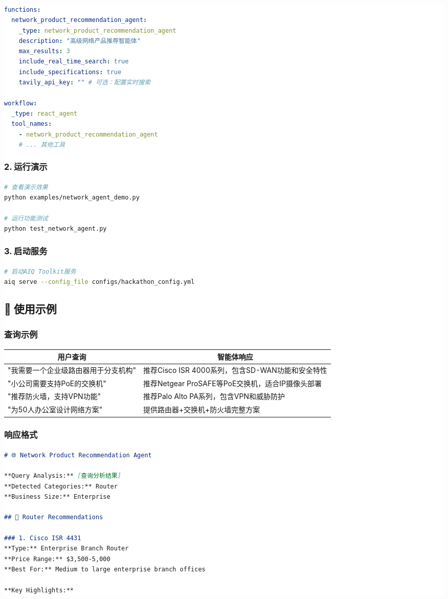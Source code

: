```yaml
functions:
  network_product_recommendation_agent:
    _type: network_product_recommendation_agent
    description: "高级网络产品推荐智能体"
    max_results: 3
    include_real_time_search: true
    include_specifications: true
    tavily_api_key: "" # 可选：配置实时搜索

workflow:
  _type: react_agent
  tool_names:
    - network_product_recommendation_agent
    # ... 其他工具
```

### 2. 运行演示

```bash
# 查看演示效果
python examples/network_agent_demo.py

# 运行功能测试
python test_network_agent.py
```

### 3. 启动服务

```bash
# 启动AIQ Toolkit服务
aiq serve --config_file configs/hackathon_config.yml
```

## 💬 使用示例

### 查询示例

| 用户查询 | 智能体响应 |
|---------|-----------|
| "我需要一个企业级路由器用于分支机构" | 推荐Cisco ISR 4000系列，包含SD-WAN功能和安全特性 |
| "小公司需要支持PoE的交换机" | 推荐Netgear ProSAFE等PoE交换机，适合IP摄像头部署 |
| "推荐防火墙，支持VPN功能" | 推荐Palo Alto PA系列，包含VPN和威胁防护 |
| "为50人办公室设计网络方案" | 提供路由器+交换机+防火墙完整方案 |

### 响应格式

```markdown
# 🌐 Network Product Recommendation Agent

**Query Analysis:** [查询分析结果]
**Detected Categories:** Router
**Business Size:** Enterprise

## 🔗 Router Recommendations

### 1. Cisco ISR 4431
**Type:** Enterprise Branch Router
**Price Range:** $3,500-5,000
**Best For:** Medium to large enterprise branch offices

**Key Highlights:**
```